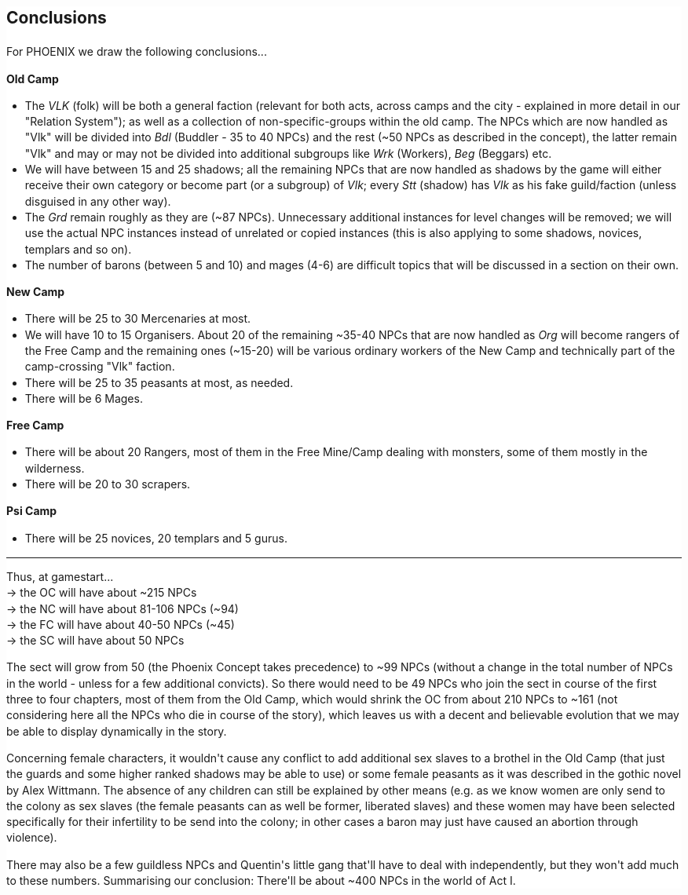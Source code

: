 
## Conclusions

For PHOENIX we draw the following conclusions...

**Old Camp**
* The *VLK* (folk) will be both a general faction (relevant for both acts, across camps and the city - explained in more detail in our "Relation System"); as well as a collection of non-specific-groups within the old camp. The NPCs which are now handled as "Vlk" will be divided into *Bdl* (Buddler - 35 to 40 NPCs) and the rest (~50 NPCs as described in the concept), the latter remain "Vlk" and may or may not be divided into additional subgroups like *Wrk* (Workers), *Beg* (Beggars) etc. 
* We will have between 15 and 25 shadows; all the remaining NPCs that are now handled as shadows by the game will either receive their own category or become part (or a subgroup) of *Vlk*; every *Stt* (shadow) has *Vlk* as his fake guild/faction (unless disguised in any other way).
* The *Grd* remain roughly as they are (~87 NPCs). Unnecessary additional instances for level changes will be removed; we will use the actual NPC instances instead of unrelated or copied instances (this is also applying to some shadows, novices, templars and so on).
* The number of barons (between 5 and 10) and mages (4-6) are difficult topics that will be discussed in a section on their own. 

**New Camp**
* There will be 25 to 30 Mercenaries at most. 
* We will have 10 to 15 Organisers. About 20 of the remaining ~35-40 NPCs that are now handled as *Org* will become rangers of the Free Camp and the remaining ones (~15-20) will be various ordinary workers of the New Camp and technically part of the camp-crossing "Vlk" faction.
* There will be 25 to 35 peasants at most, as needed. 
* There will be 6 Mages.

**Free Camp**
* There will be about 20 Rangers, most of them in the Free Mine/Camp dealing with monsters, some of them mostly in the wilderness.
* There will be 20 to 30 scrapers.

**Psi Camp**
* There will be 25 novices, 20 templars and 5 gurus. 

---

Thus, at gamestart...  
&#8594; the OC will have about ~215 NPCs  
&#8594; the NC will have about 81-106 NPCs (~94)  
&#8594; the FC will have about 40-50 NPCs (~45)  
&#8594; the SC will have about 50 NPCs  

The sect will grow from 50 (the Phoenix Concept takes precedence) to ~99 NPCs (without a change in the total number of NPCs in the world - unless for a few additional convicts). So there would need to be 49 NPCs who join the sect in course of the first three to four chapters, most of them from the Old Camp, which would shrink the OC from about 210 NPCs to ~161 (not considering here all the NPCs who die in course of the story), which leaves us with a decent and believable evolution that we may be able to display dynamically in the story. 

Concerning female characters, it wouldn't cause any conflict to add additional sex slaves to a brothel in the Old Camp (that just the guards and some higher ranked shadows may be able to use) or some female peasants as it was described in the gothic novel by Alex Wittmann. The absence of any children can still be explained by other means (e.g. as we know women are only send to the colony as sex slaves (the female peasants can as well be former, liberated slaves) and these women may have been selected specifically for their infertility to be send into the colony; in other cases a baron may just have caused an abortion through violence). 

There may also be a few guildless NPCs and Quentin's little gang that'll have to deal with independently, but they won't add much to these numbers. Summarising our conclusion: There'll be about ~400 NPCs in the world of Act I. 


